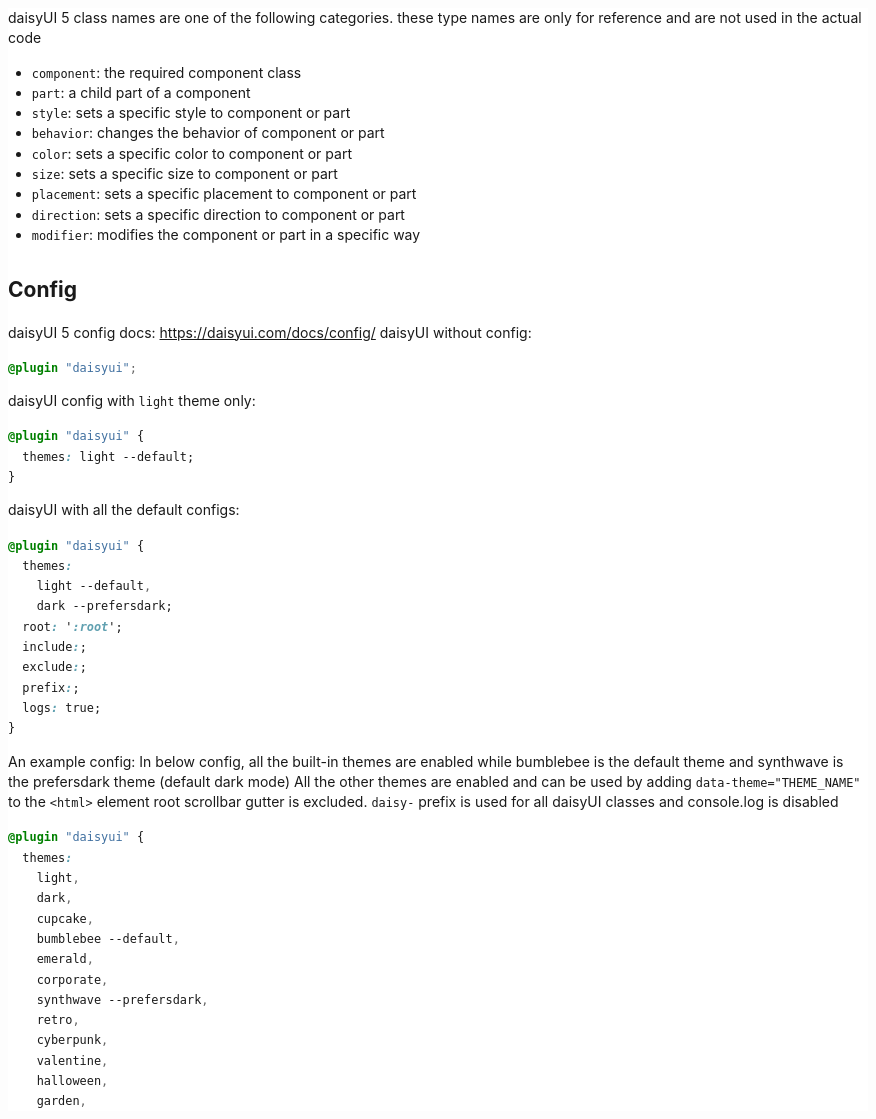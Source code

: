 daisyUI 5 class names are one of the following categories. these type names are only for reference and are not used in the actual code

- `component`: the required component class
- `part`: a child part of a component
- `style`: sets a specific style to component or part
- `behavior`: changes the behavior of component or part
- `color`: sets a specific color to component or part
- `size`: sets a specific size to component or part
- `placement`: sets a specific placement to component or part
- `direction`: sets a specific direction to component or part
- `modifier`: modifies the component or part in a specific way

## Config

daisyUI 5 config docs: https://daisyui.com/docs/config/
daisyUI without config:

```css
@plugin "daisyui";
```

daisyUI config with `light` theme only:

```css
@plugin "daisyui" {
  themes: light --default;
}
```

daisyUI with all the default configs:

```css
@plugin "daisyui" {
  themes:
    light --default,
    dark --prefersdark;
  root: ':root';
  include:;
  exclude:;
  prefix:;
  logs: true;
}
```

An example config:
In below config, all the built-in themes are enabled while bumblebee is the default theme and synthwave is the prefersdark theme (default dark mode)
All the other themes are enabled and can be used by adding `data-theme="THEME_NAME"` to the `<html>` element
root scrollbar gutter is excluded. `daisy-` prefix is used for all daisyUI classes and console.log is disabled

```css
@plugin "daisyui" {
  themes:
    light,
    dark,
    cupcake,
    bumblebee --default,
    emerald,
    corporate,
    synthwave --prefersdark,
    retro,
    cyberpunk,
    valentine,
    halloween,
    garden,
```
